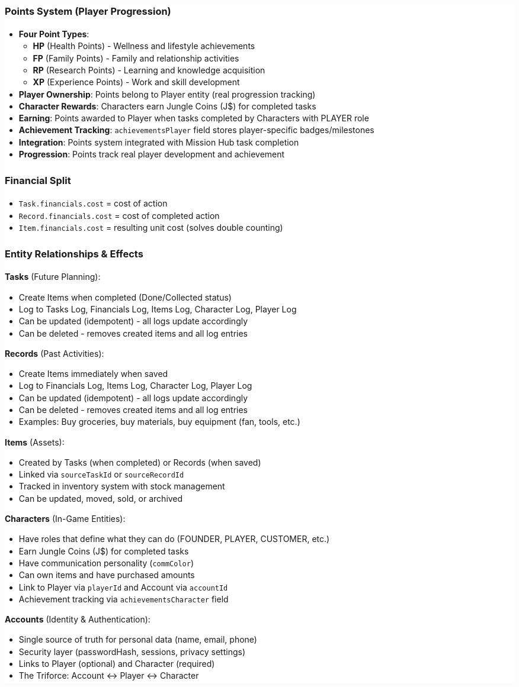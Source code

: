 ### Points System (Player Progression)
- **Four Point Types**: 
  - **HP** (Health Points) - Wellness and lifestyle achievements
  - **FP** (Family Points) - Family and relationship activities  
  - **RP** (Research Points) - Learning and knowledge acquisition
  - **XP** (Experience Points) - Work and skill development
- **Player Ownership**: Points belong to Player entity (real progression tracking)
- **Character Rewards**: Characters earn Jungle Coins (J$) for completed tasks
- **Earning**: Points awarded to Player when tasks completed by Characters with PLAYER role
- **Achievement Tracking**: `achievementsPlayer` field stores player-specific badges/milestones
- **Integration**: Points system integrated with Mission Hub task completion
- **Progression**: Points track real player development and achievement

### Financial Split
- `Task.financials.cost` = cost of action
- `Record.financials.cost` = cost of completed action
- `Item.financials.cost` = resulting unit cost (solves double counting)

### Entity Relationships & Effects
**Tasks** (Future Planning):
- Create Items when completed (Done/Collected status)
- Log to Tasks Log, Financials Log, Items Log, Character Log, Player Log
- Can be updated (idempotent) - all logs update accordingly
- Can be deleted - removes created items and all log entries

**Records** (Past Activities):
- Create Items immediately when saved
- Log to Financials Log, Items Log, Character Log, Player Log
- Can be updated (idempotent) - all logs update accordingly  
- Can be deleted - removes created items and all log entries
- Examples: Buy groceries, buy materials, buy equipment (fan, tools, etc.)

**Items** (Assets):
- Created by Tasks (when completed) or Records (when saved)
- Linked via `sourceTaskId` or `sourceRecordId`
- Tracked in inventory system with stock management
- Can be updated, moved, sold, or archived

**Characters** (In-Game Entities):
- Have roles that define what they can do (FOUNDER, PLAYER, CUSTOMER, etc.)
- Earn Jungle Coins (J$) for completed tasks
- Have communication personality (`commColor`)
- Can own items and have purchased amounts
- Link to Player via `playerId` and Account via `accountId`
- Achievement tracking via `achievementsCharacter` field

**Accounts** (Identity & Authentication):
- Single source of truth for personal data (name, email, phone)
- Security layer (passwordHash, sessions, privacy settings)
- Links to Player (optional) and Character (required)
- The Triforce: Account ↔ Player ↔ Character
